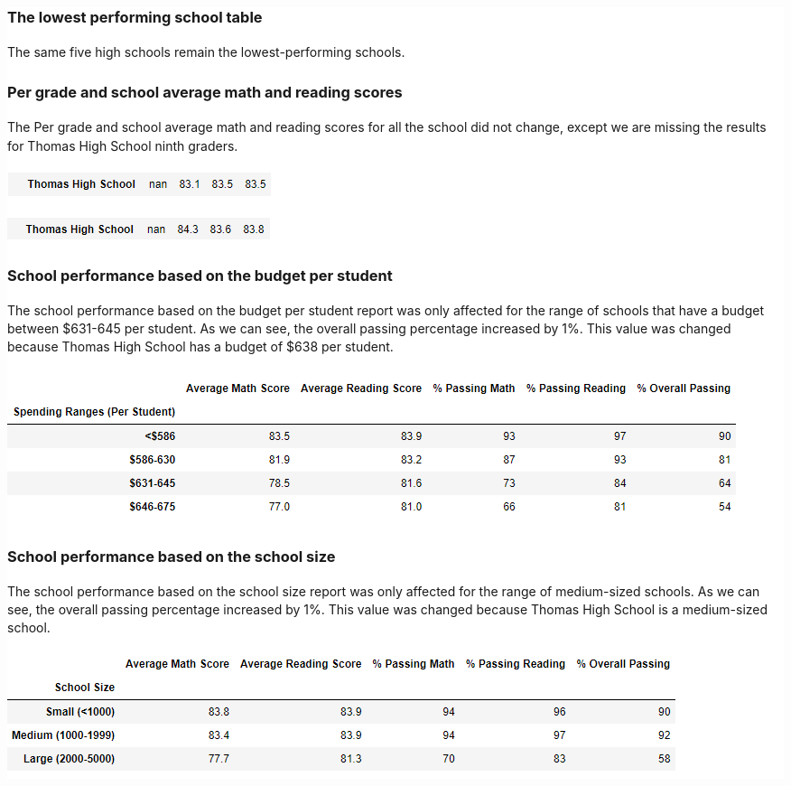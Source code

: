 ### The lowest performing school table

The same five high schools remain the lowest-performing schools.

### Per grade and school average math and reading scores

The Per grade and school average math and reading scores for all the school
did not change, except we are missing the results for Thomas
High School ninth graders.

![thomas_grade_math](https://github.com/valerielnd/School_District_Analysis/blob/main/Pictures/thomas_school_grade_math.png)

![thomas_grade_reading](https://github.com/valerielnd/School_District_Analysis/blob/main/Pictures/thomas_school_grade_reading.png)

### School performance based on the budget per student

The school performance based on the budget per student report was only 
affected for the range of schools that have a budget between $631-645
per student. As we can see, the overall passing percentage increased by
1%. This value was changed because Thomas High School has a 
budget of $638 per student.

![challenge_performace_budget](https://github.com/valerielnd/School_District_Analysis/blob/main/Pictures/challenge_performance_based_budget.png)

### **School performance based on the school size**

The school performance based on the school size report was only affected for 
the range of medium-sized schools. As we can see, the overall passing percentage increased by 1%. 
This value was changed because Thomas High School is a medium-sized school.

![challenge_performace_size](https://github.com/valerielnd/School_District_Analysis/blob/main/Pictures/thomas_performace_based_size.png)
